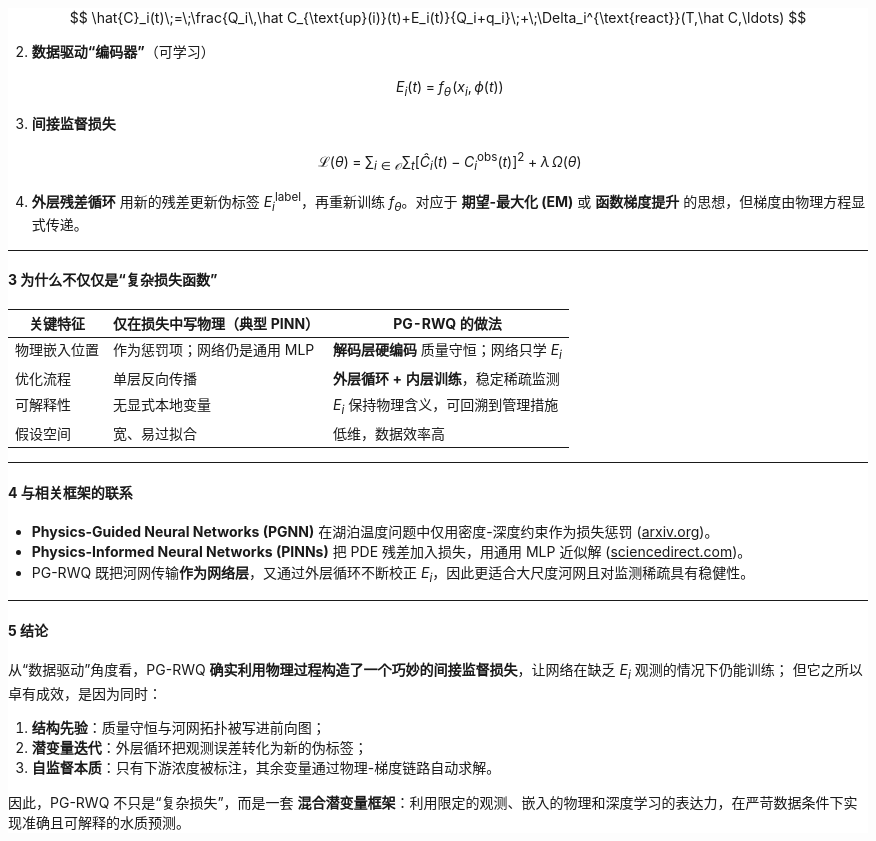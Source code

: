    $$
   \hat{C}_i(t)\;=\;\frac{Q_i\,\hat C_{\text{up}(i)}(t)+E_i(t)}{Q_i+q_i}\;+\;\Delta_i^{\text{react}}(T,\hat C,\ldots)
   $$

2. **数据驱动“编码器”**（可学习）

   $$
   E_i(t)\;=\;f_\theta\!\bigl(x_i,\phi(t)\bigr)
   $$

3. **间接监督损失**

   $$
   \mathcal L(\theta)\;=\;\sum_{i\in\mathcal O}\sum_t
   \bigl[\hat C_i(t)-C^{\text{obs}}_i(t)\bigr]^2
   +\lambda\,\Omega(\theta)
   $$

4. **外层残差循环**
   用新的残差更新伪标签 $E_i^{\text{label}}$，再重新训练 $f_\theta$。对应于 **期望-最大化 (EM)** 或 **函数梯度提升** 的思想，但梯度由物理方程显式传递。

---

#### 3  为什么不仅仅是“复杂损失函数”

| 关键特征   | 仅在损失中写物理（典型 PINN） | PG-RWQ 的做法                 |
| ------ | ----------------- | -------------------------- |
| 物理嵌入位置 | 作为惩罚项；网络仍是通用 MLP  | **解码层硬编码** 质量守恒；网络只学 $E_i$ |
| 优化流程   | 单层反向传播            | **外层循环 + 内层训练**，稳定稀疏监测     |
| 可解释性   | 无显式本地变量           | $E_i$ 保持物理含义，可回溯到管理措施      |
| 假设空间   | 宽、易过拟合            | 低维，数据效率高                   |

---

#### 4  与相关框架的联系

* **Physics-Guided Neural Networks (PGNN)** 在湖泊温度问题中仅用密度-深度约束作为损失惩罚 ([arxiv.org][1])。
* **Physics-Informed Neural Networks (PINNs)** 把 PDE 残差加入损失，用通用 MLP 近似解 ([sciencedirect.com][2])。
* PG-RWQ 既把河网传输**作为网络层**，又通过外层循环不断校正 $E_i$，因此更适合大尺度河网且对监测稀疏具有稳健性。

---

#### 5  结论

从“数据驱动”角度看，PG-RWQ **确实利用物理过程构造了一个巧妙的间接监督损失**，让网络在缺乏 $E_i$ 观测的情况下仍能训练；
但它之所以卓有成效，是因为同时：

1. **结构先验**：质量守恒与河网拓扑被写进前向图；
2. **潜变量迭代**：外层循环把观测误差转化为新的伪标签；
3. **自监督本质**：只有下游浓度被标注，其余变量通过物理-梯度链路自动求解。

因此，PG-RWQ 不只是“复杂损失”，而是一套 **混合潜变量框架**：利用限定的观测、嵌入的物理和深度学习的表达力，在严苛数据条件下实现准确且可解释的水质预测。


[1]: https://arxiv.org/abs/1710.11431?utm_source=chatgpt.com "Physics-guided Neural Networks (PGNN): An Application in Lake Temperature Modeling"
[2]: https://www.sciencedirect.com/science/article/abs/pii/S0021999118307125?utm_source=chatgpt.com "Physics-informed neural networks: A deep learning framework for ..."